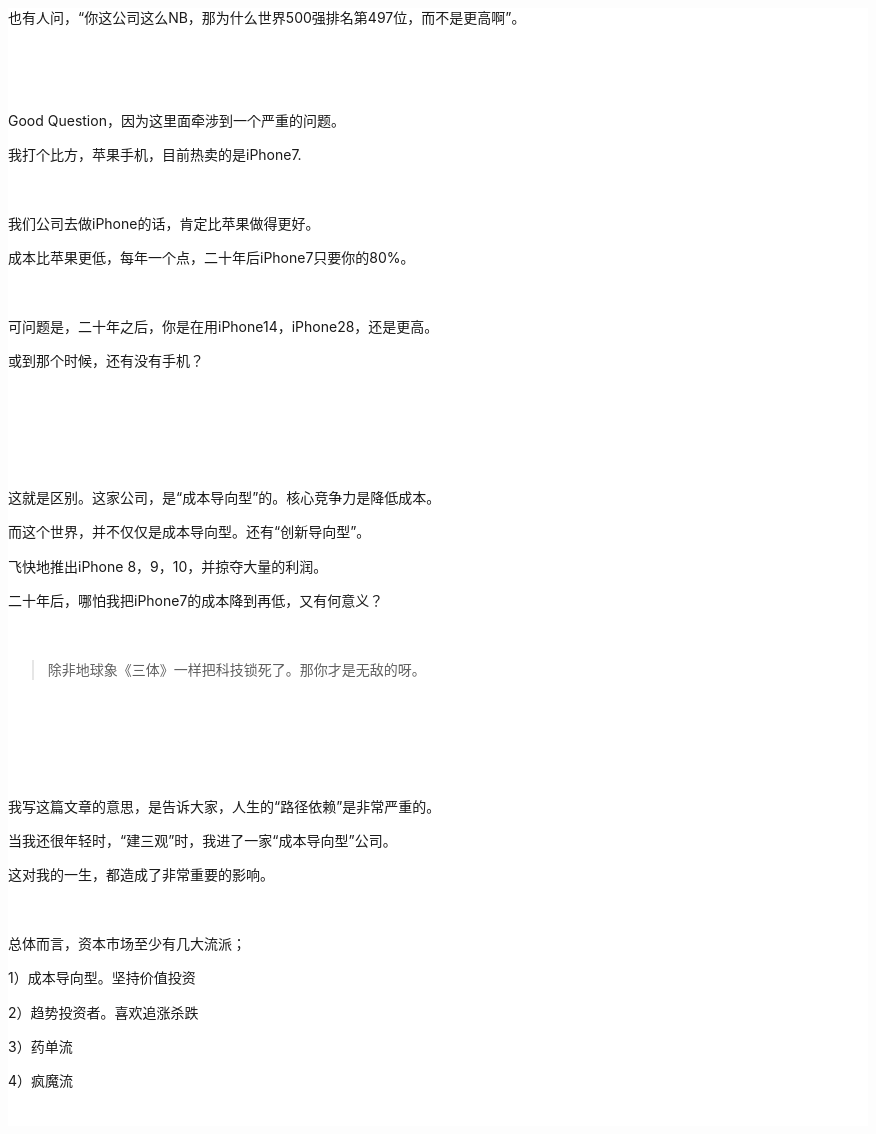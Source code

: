 也有人问，“你这公司这么NB，那为什么世界500强排名第497位，而不是更高啊”。

&nbsp;

&nbsp;

Good Question，因为这里面牵涉到一个严重的问题。

我打个比方，苹果手机，目前热卖的是iPhone7.

&nbsp;

我们公司去做iPhone的话，肯定比苹果做得更好。

成本比苹果更低，每年一个点，二十年后iPhone7只要你的80%。

&nbsp;

可问题是，二十年之后，你是在用iPhone14，iPhone28，还是更高。

或到那个时候，还有没有手机？

&nbsp;

&nbsp;

&nbsp;

这就是区别。这家公司，是“成本导向型”的。核心竞争力是降低成本。

而这个世界，并不仅仅是成本导向型。还有“创新导向型”。

飞快地推出iPhone 8，9，10，并掠夺大量的利润。

二十年后，哪怕我把iPhone7的成本降到再低，又有何意义？

&nbsp;

> 除非地球象《三体》一样把科技锁死了。那你才是无敌的呀。

&nbsp;

&nbsp;

&nbsp;

我写这篇文章的意思，是告诉大家，人生的“路径依赖”是非常严重的。

当我还很年轻时，“建三观”时，我进了一家“成本导向型”公司。

这对我的一生，都造成了非常重要的影响。

&nbsp;

总体而言，资本市场至少有几大流派；

1）成本导向型。坚持价值投资

2）趋势投资者。喜欢追涨杀跌

3）药单流

4）疯魔流

&nbsp;
